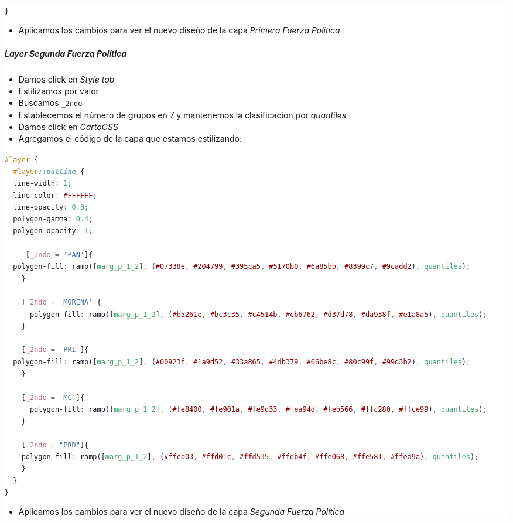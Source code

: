 ```css
}
```

- Aplicamos los cambios para ver el nuevo diseño de la capa *Primera Fuerza Política*

##### Layer Segunda Fuerza Política

* Damos click en *Style tab*
* Estilizamos por valor
* Buscamos  `_2ndo`
* Establecemos el número de grupos en 7 y mantenemos la clasificación por *quantiles*
* Damos click en *CartoCSS*
* Agregamos el código de la capa que estamos estilizando:

```css
#layer {
  #layer::outline {
  line-width: 1;
  line-color: #FFFFFF;
  line-opacity: 0.3;
  polygon-gamma: 0.4;
  polygon-opacity: 1;
    
     [_2ndo = 'PAN']{
  polygon-fill: ramp([marg_p_1_2], (#07338e, #204799, #395ca5, #5170b0, #6a85bb, #8399c7, #9cadd2), quantiles);
    }
    
    [_2ndo = 'MORENA']{
      polygon-fill: ramp([marg_p_1_2], (#b5261e, #bc3c35, #c4514b, #cb6762, #d37d78, #da938f, #e1a8a5), quantiles);
    }
    
    [_2ndo = 'PRI']{
  polygon-fill: ramp([marg_p_1_2], (#00923f, #1a9d52, #33a865, #4db379, #66be8c, #80c99f, #99d3b2), quantiles);   
    }
    
    [_2ndo = 'MC']{
      polygon-fill: ramp([marg_p_1_2], (#fe8400, #fe901a, #fe9d33, #fea94d, #feb566, #ffc280, #ffce99), quantiles);
    }
    
    [_2ndo = "PRD"]{
    polygon-fill: ramp([marg_p_1_2], (#ffcb03, #ffd01c, #ffd535, #ffdb4f, #ffe068, #ffe581, #ffea9a), quantiles);
    }
  }
}
```

- Aplicamos los cambios para ver el nuevo diseño de la capa *Segunda Fuerza Política*
